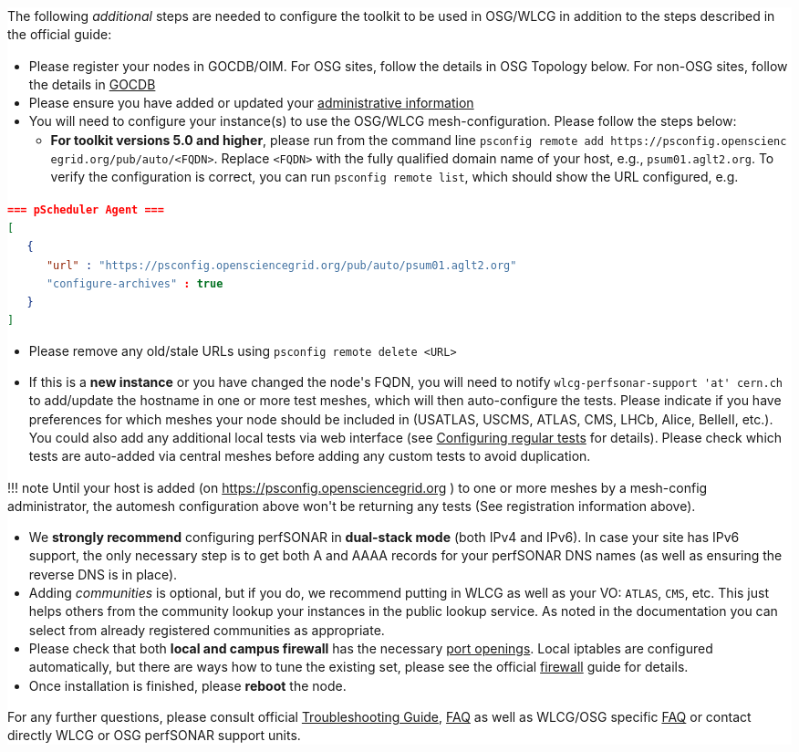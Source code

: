 The following *additional* steps are needed to configure the toolkit to be used in OSG/WLCG in addition to the steps described in the official guide:

* Please register your nodes in GOCDB/OIM. For OSG sites, follow the details in OSG Topology below. For non-OSG sites, follow the details in [GOCDB](#register-perfsonar-service-in-gocdb)
* Please ensure you have added or updated your [administrative information](http://docs.perfsonar.net/manage_admin_info.html)
* You will need to configure your instance(s) to use the OSG/WLCG mesh-configuration. Please follow the steps below:
    * **For toolkit versions 5.0 and higher**, please run from the command line `psconfig remote add https://psconfig.opensciencegrid.org/pub/auto/<FQDN>`. Replace `<FQDN>` with the fully qualified domain name of your host, e.g., `psum01.aglt2.org`. To verify the configuration is correct, you can run `psconfig remote list`, which should show the URL configured, e.g.

 ```json
 === pScheduler Agent ===
 [
    {
       "url" : "https://psconfig.opensciencegrid.org/pub/auto/psum01.aglt2.org"
       "configure-archives" : true
    }
 ]
 ```
* Please remove any old/stale URLs using `psconfig remote delete <URL>`

* If this is a **new instance** or you have changed the node's FQDN, you will need to notify `wlcg-perfsonar-support 'at' cern.ch` to add/update the hostname in one or more test meshes, which will then auto-configure the tests. Please indicate if you have preferences for which meshes your node should be included in (USATLAS, USCMS, ATLAS, CMS, LHCb, Alice, BelleII, etc.). You could also add any additional local tests  via web interface (see [Configuring regular tests](http://docs.perfsonar.net/manage_regular_tests.html) for details). Please check which tests are auto-added via central meshes before adding any custom tests to avoid duplication.

!!! note
    Until your host is added (on <https://psconfig.opensciencegrid.org> ) to one or more meshes by a mesh-config administrator, the automesh configuration above won't be returning any tests (See registration information above).

* We **strongly recommend** configuring perfSONAR in **dual-stack mode** (both IPv4 and IPv6). In case your site has IPv6 support, the only necessary step is to get both A and AAAA records for your perfSONAR DNS names (as well as ensuring the reverse DNS is in place).
* Adding *communities* is optional, but if you do, we recommend putting in WLCG as well as your VO: `ATLAS`, `CMS`, etc. This just helps others from the community lookup your instances in the public lookup service. As noted in the documentation you can select from already registered communities as appropriate.
* Please check that both **local and campus firewall** has the necessary [port openings](#security-considerations). Local iptables are configured automatically, but there are ways how to tune the existing set, please see the official [firewall](http://docs.perfsonar.net/manage_security.html#adding-your-own-firewall-rules) guide for details.
* Once installation is finished, please **reboot** the node.

For any further questions, please consult official [Troubleshooting Guide](http://docs.perfsonar.net/troubleshooting_overview.html), [FAQ](http://docs.perfsonar.net/FAQ.html) as well as WLCG/OSG specific [FAQ](faq.md) or contact directly WLCG or OSG perfSONAR support units.
